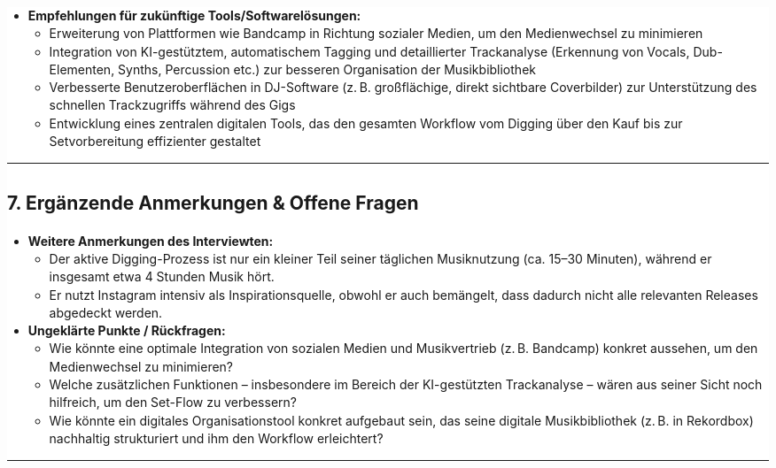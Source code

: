- **Empfehlungen für zukünftige Tools/Softwarelösungen:**
    - Erweiterung von Plattformen wie Bandcamp in Richtung sozialer Medien, um den Medienwechsel zu minimieren
    - Integration von KI-gestütztem, automatischem Tagging und detaillierter Trackanalyse (Erkennung von Vocals, Dub-Elementen, Synths, Percussion etc.) zur besseren Organisation der Musikbibliothek
    - Verbesserte Benutzeroberflächen in DJ-Software (z. B. großflächige, direkt sichtbare Coverbilder) zur Unterstützung des schnellen Trackzugriffs während des Gigs
    - Entwicklung eines zentralen digitalen Tools, das den gesamten Workflow vom Digging über den Kauf bis zur Setvorbereitung effizienter gestaltet

---

## 7. Ergänzende Anmerkungen & Offene Fragen

- **Weitere Anmerkungen des Interviewten:**
    - Der aktive Digging-Prozess ist nur ein kleiner Teil seiner täglichen Musiknutzung (ca. 15–30 Minuten), während er insgesamt etwa 4 Stunden Musik hört.
    - Er nutzt Instagram intensiv als Inspirationsquelle, obwohl er auch bemängelt, dass dadurch nicht alle relevanten Releases abgedeckt werden.
- **Ungeklärte Punkte / Rückfragen:**
    - Wie könnte eine optimale Integration von sozialen Medien und Musikvertrieb (z. B. Bandcamp) konkret aussehen, um den Medienwechsel zu minimieren?
    - Welche zusätzlichen Funktionen – insbesondere im Bereich der KI-gestützten Trackanalyse – wären aus seiner Sicht noch hilfreich, um den Set-Flow zu verbessern?
    - Wie könnte ein digitales Organisationstool konkret aufgebaut sein, das seine digitale Musikbibliothek (z. B. in Rekordbox) nachhaltig strukturiert und ihm den Workflow erleichtert?

---